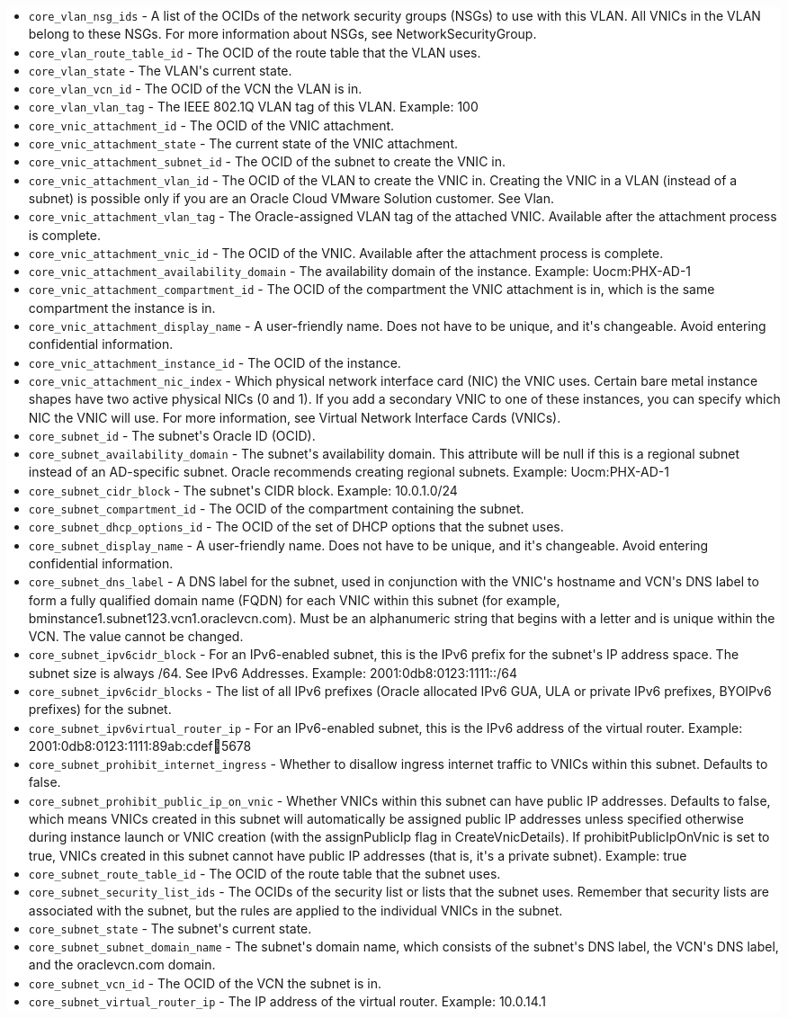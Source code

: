 - `core_vlan_nsg_ids` - A list of the OCIDs of the network security groups (NSGs) to use with this VLAN. All VNICs in the VLAN belong to these NSGs. For more information about NSGs, see NetworkSecurityGroup.
- `core_vlan_route_table_id` - The OCID of the route table that the VLAN uses.
- `core_vlan_state` - The VLAN's current state.
- `core_vlan_vcn_id` - The OCID of the VCN the VLAN is in.
- `core_vlan_vlan_tag` - The IEEE 802.1Q VLAN tag of this VLAN. Example: 100
- `core_vnic_attachment_id` - The OCID of the VNIC attachment.
- `core_vnic_attachment_state` - The current state of the VNIC attachment.
- `core_vnic_attachment_subnet_id` - The OCID of the subnet to create the VNIC in.
- `core_vnic_attachment_vlan_id` - The OCID of the VLAN to create the VNIC in. Creating the VNIC in a VLAN (instead of a subnet) is possible only if you are an Oracle Cloud VMware Solution customer. See Vlan.
- `core_vnic_attachment_vlan_tag` - The Oracle-assigned VLAN tag of the attached VNIC. Available after the attachment process is complete.
- `core_vnic_attachment_vnic_id` - The OCID of the VNIC. Available after the attachment process is complete.
- `core_vnic_attachment_availability_domain` - The availability domain of the instance. Example: Uocm:PHX-AD-1
- `core_vnic_attachment_compartment_id` - The OCID of the compartment the VNIC attachment is in, which is the same compartment the instance is in.
- `core_vnic_attachment_display_name` - A user-friendly name. Does not have to be unique, and it's changeable. Avoid entering confidential information.
- `core_vnic_attachment_instance_id` - The OCID of the instance.
- `core_vnic_attachment_nic_index` - Which physical network interface card (NIC) the VNIC uses. Certain bare metal instance shapes have two active physical NICs (0 and 1). If you add a secondary VNIC to one of these instances, you can specify which NIC the VNIC will use. For more information, see Virtual Network Interface Cards (VNICs).
- `core_subnet_id` - The subnet's Oracle ID (OCID).
- `core_subnet_availability_domain` - The subnet's availability domain. This attribute will be null if this is a regional subnet instead of an AD-specific subnet. Oracle recommends creating regional subnets. Example: Uocm:PHX-AD-1
- `core_subnet_cidr_block` - The subnet's CIDR block. Example: 10.0.1.0/24
- `core_subnet_compartment_id` - The OCID of the compartment containing the subnet.
- `core_subnet_dhcp_options_id` - The OCID of the set of DHCP options that the subnet uses.
- `core_subnet_display_name` - A user-friendly name. Does not have to be unique, and it's changeable. Avoid entering confidential information.
- `core_subnet_dns_label` - A DNS label for the subnet, used in conjunction with the VNIC's hostname and VCN's DNS label to form a fully qualified domain name (FQDN) for each VNIC within this subnet (for example, bminstance1.subnet123.vcn1.oraclevcn.com). Must be an alphanumeric string that begins with a letter and is unique within the VCN. The value cannot be changed.
- `core_subnet_ipv6cidr_block` - For an IPv6-enabled subnet, this is the IPv6 prefix for the subnet's IP address space. The subnet size is always /64. See IPv6 Addresses. Example: 2001:0db8:0123:1111::/64
- `core_subnet_ipv6cidr_blocks` - The list of all IPv6 prefixes (Oracle allocated IPv6 GUA, ULA or private IPv6 prefixes, BYOIPv6 prefixes) for the subnet.
- `core_subnet_ipv6virtual_router_ip` - For an IPv6-enabled subnet, this is the IPv6 address of the virtual router. Example: 2001:0db8:0123:1111:89ab:cdef:1234:5678
- `core_subnet_prohibit_internet_ingress` - Whether to disallow ingress internet traffic to VNICs within this subnet. Defaults to false.
- `core_subnet_prohibit_public_ip_on_vnic` - Whether VNICs within this subnet can have public IP addresses. Defaults to false, which means VNICs created in this subnet will automatically be assigned public IP addresses unless specified otherwise during instance launch or VNIC creation (with the assignPublicIp flag in CreateVnicDetails). If prohibitPublicIpOnVnic is set to true, VNICs created in this subnet cannot have public IP addresses (that is, it's a private subnet). Example: true
- `core_subnet_route_table_id` - The OCID of the route table that the subnet uses.
- `core_subnet_security_list_ids` - The OCIDs of the security list or lists that the subnet uses. Remember that security lists are associated with the subnet, but the rules are applied to the individual VNICs in the subnet.
- `core_subnet_state` - The subnet's current state.
- `core_subnet_subnet_domain_name` - The subnet's domain name, which consists of the subnet's DNS label, the VCN's DNS label, and the oraclevcn.com domain.
- `core_subnet_vcn_id` - The OCID of the VCN the subnet is in.
- `core_subnet_virtual_router_ip` - The IP address of the virtual router. Example: 10.0.14.1